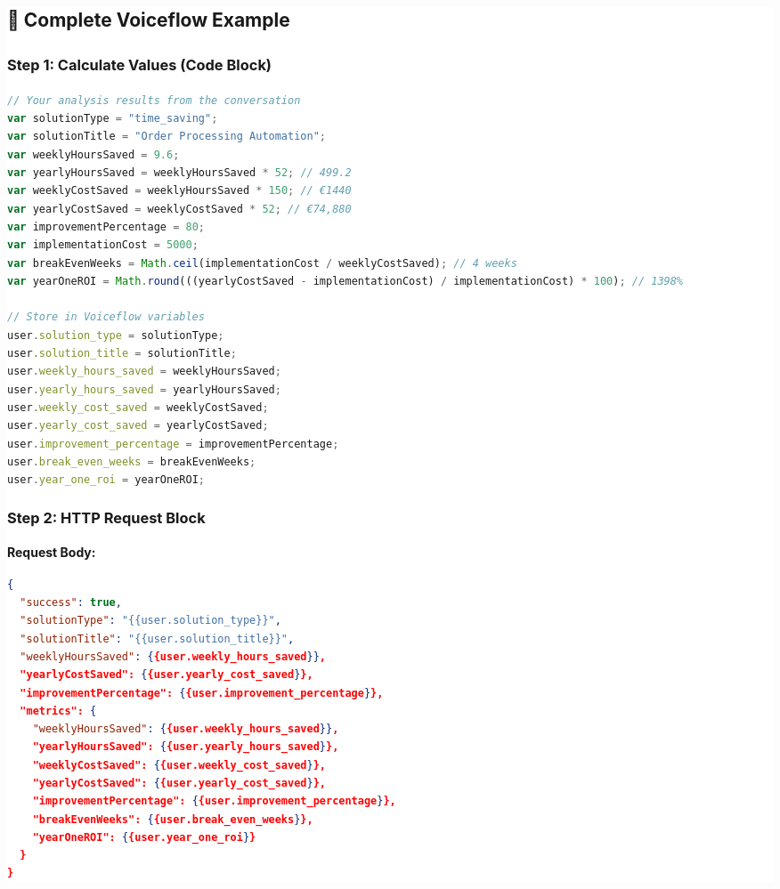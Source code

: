 ## 🧪 Complete Voiceflow Example

### **Step 1: Calculate Values (Code Block)**
```javascript
// Your analysis results from the conversation
var solutionType = "time_saving";
var solutionTitle = "Order Processing Automation";
var weeklyHoursSaved = 9.6;
var yearlyHoursSaved = weeklyHoursSaved * 52; // 499.2
var weeklyCostSaved = weeklyHoursSaved * 150; // €1440
var yearlyCostSaved = weeklyCostSaved * 52; // €74,880
var improvementPercentage = 80;
var implementationCost = 5000;
var breakEvenWeeks = Math.ceil(implementationCost / weeklyCostSaved); // 4 weeks
var yearOneROI = Math.round(((yearlyCostSaved - implementationCost) / implementationCost) * 100); // 1398%

// Store in Voiceflow variables
user.solution_type = solutionType;
user.solution_title = solutionTitle;
user.weekly_hours_saved = weeklyHoursSaved;
user.yearly_hours_saved = yearlyHoursSaved;
user.weekly_cost_saved = weeklyCostSaved;
user.yearly_cost_saved = yearlyCostSaved;
user.improvement_percentage = improvementPercentage;
user.break_even_weeks = breakEvenWeeks;
user.year_one_roi = yearOneROI;
```

### **Step 2: HTTP Request Block**

**Request Body:**
```json
{
  "success": true,
  "solutionType": "{{user.solution_type}}",
  "solutionTitle": "{{user.solution_title}}",
  "weeklyHoursSaved": {{user.weekly_hours_saved}},
  "yearlyCostSaved": {{user.yearly_cost_saved}},
  "improvementPercentage": {{user.improvement_percentage}},
  "metrics": {
    "weeklyHoursSaved": {{user.weekly_hours_saved}},
    "yearlyHoursSaved": {{user.yearly_hours_saved}},
    "weeklyCostSaved": {{user.weekly_cost_saved}},
    "yearlyCostSaved": {{user.yearly_cost_saved}},
    "improvementPercentage": {{user.improvement_percentage}},
    "breakEvenWeeks": {{user.break_even_weeks}},
    "yearOneROI": {{user.year_one_roi}}
  }
}
```
